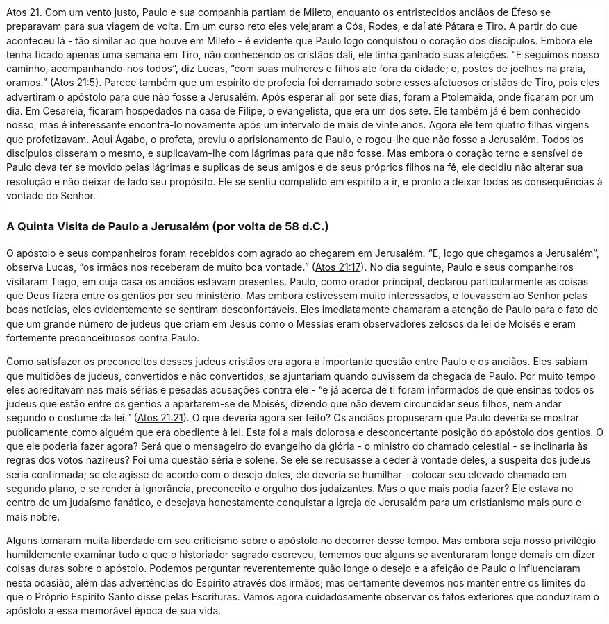 [Atos 21](http://bibliaonline.com.br/acf/atos/21). Com um vento justo, Paulo e sua companhia partiam de Mileto, enquanto os entristecidos anciãos de Éfeso se preparavam para sua viagem de volta. Em um curso reto eles velejaram a Cós, Rodes, e daí até Pátara e Tiro. A partir do que aconteceu lá - tão similar ao que houve em Mileto - é evidente que Paulo logo conquistou o coração dos discípulos. Embora ele tenha ficado apenas uma semana em Tiro, não conhecendo os cristãos dali, ele tinha ganhado suas afeições. “E seguimos nosso caminho, acompanhando-nos todos”, diz Lucas, “com suas mulheres e filhos até fora da cidade; e, postos de joelhos na praia, oramos.” ([Atos 21:5](http://bibliaonline.com.br/acf/atos/21/5)). Parece também que um espírito de profecia foi derramado sobre esses afetuosos cristãos de Tiro, pois eles advertiram o apóstolo para que não fosse a Jerusalém. Após esperar ali por sete dias, foram a Ptolemaida, onde ficaram por um dia. Em Cesareia, ficaram hospedados na casa de Filipe, o evangelista, que era um dos sete. Ele também já é bem conhecido nosso, mas é interessante encontrá-lo novamente após um intervalo de mais de vinte anos. Agora ele tem quatro filhas virgens que profetizavam. Aqui Ágabo, o profeta, previu o aprisionamento de Paulo, e rogou-lhe que não fosse a Jerusalém. Todos os discípulos disseram o mesmo, e suplicavam-lhe com lágrimas para que não fosse. Mas embora o coração terno e sensível de Paulo deva ter se movido pelas lágrimas e suplicas de seus amigos e de seus próprios filhos na fé, ele decidiu não alterar sua resolução e não deixar de lado seu propósito. Ele se sentiu compelido em espírito a ir, e pronto a deixar todas as consequências à vontade do Senhor.

### A Quinta Visita de Paulo a Jerusalém (por volta de 58 d.C.) 

O apóstolo e seus companheiros foram recebidos com agrado ao chegarem em Jerusalém. “E, logo que chegamos a Jerusalém”, observa Lucas, “os irmãos nos receberam de muito boa vontade.” ([Atos 21:17](http://bibliaonline.com.br/acf/atos/21/17)). No dia seguinte, Paulo e seus companheiros visitaram Tiago, em cuja casa os anciãos estavam presentes. Paulo, como orador principal, declarou particularmente as coisas que Deus fizera entre os gentios por seu ministério. Mas embora estivessem muito interessados, e louvassem ao Senhor pelas boas notícias, eles evidentemente se sentiram desconfortáveis. Eles imediatamente chamaram a atenção de Paulo para o fato de que um grande número de judeus que criam em Jesus como o Messias eram observadores zelosos da lei de Moisés e eram fortemente preconceituosos contra Paulo.

Como satisfazer os preconceitos desses judeus cristãos era agora a importante questão entre Paulo e os anciãos. Eles sabiam que multidões de judeus, convertidos e não convertidos, se ajuntariam quando ouvissem da chegada de Paulo. Por muito tempo eles acreditavam nas mais sérias e pesadas acusações contra ele - “e já acerca de ti foram informados de que ensinas todos os judeus que estão entre os gentios a apartarem-se de Moisés, dizendo que não devem circuncidar seus filhos, nem andar segundo o costume da lei.” ([Atos 21:21](http://bibliaonline.com.br/acf/atos/21/21)). O que deveria agora ser feito? Os anciãos propuseram que Paulo deveria se mostrar publicamente como alguém que era obediente à lei. Esta foi a mais dolorosa e desconcertante posição do apóstolo dos gentios. O que ele poderia fazer agora? Será que o mensageiro do evangelho da glória - o ministro do chamado celestial - se inclinaria às regras dos votos nazireus? Foi uma questão séria e solene. Se ele se recusasse a ceder à vontade deles, a suspeita dos judeus seria confirmada; se ele agisse de acordo com o desejo deles, ele deveria se humilhar - colocar seu elevado chamado em segundo plano, e se render à ignorância, preconceito e orgulho dos judaizantes. Mas o que mais podia fazer? Ele estava no centro de um judaísmo fanático, e desejava honestamente conquistar a igreja de Jerusalém para um cristianismo mais puro e mais nobre.

Alguns tomaram muita liberdade em seu criticismo sobre o apóstolo no decorrer desse tempo. Mas embora seja nosso privilégio humildemente examinar tudo o que o historiador sagrado escreveu, tememos que alguns se aventuraram longe demais em dizer coisas duras sobre o apóstolo. Podemos perguntar reverentemente quão longe o desejo e a afeição de Paulo o influenciaram nesta ocasião, além das advertências do Espírito através dos irmãos; mas certamente devemos nos manter entre os limites do que o Próprio Espírito Santo disse pelas Escrituras. Vamos agora cuidadosamente observar os fatos exteriores que conduziram o apóstolo a essa memorável época de sua vida.
